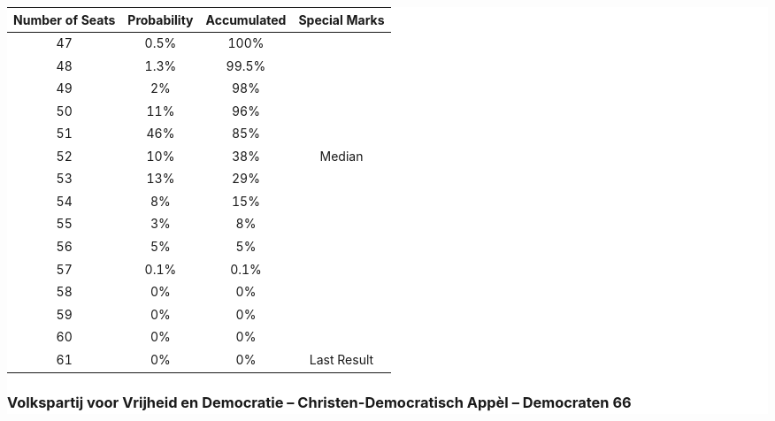 | Number of Seats | Probability | Accumulated | Special Marks |
|:---------------:|:-----------:|:-----------:|:-------------:|
| 47 | 0.5% | 100% |  |
| 48 | 1.3% | 99.5% |  |
| 49 | 2% | 98% |  |
| 50 | 11% | 96% |  |
| 51 | 46% | 85% |  |
| 52 | 10% | 38% | Median |
| 53 | 13% | 29% |  |
| 54 | 8% | 15% |  |
| 55 | 3% | 8% |  |
| 56 | 5% | 5% |  |
| 57 | 0.1% | 0.1% |  |
| 58 | 0% | 0% |  |
| 59 | 0% | 0% |  |
| 60 | 0% | 0% |  |
| 61 | 0% | 0% | Last Result |

### Volkspartij voor Vrijheid en Democratie – Christen-Democratisch Appèl – Democraten 66
